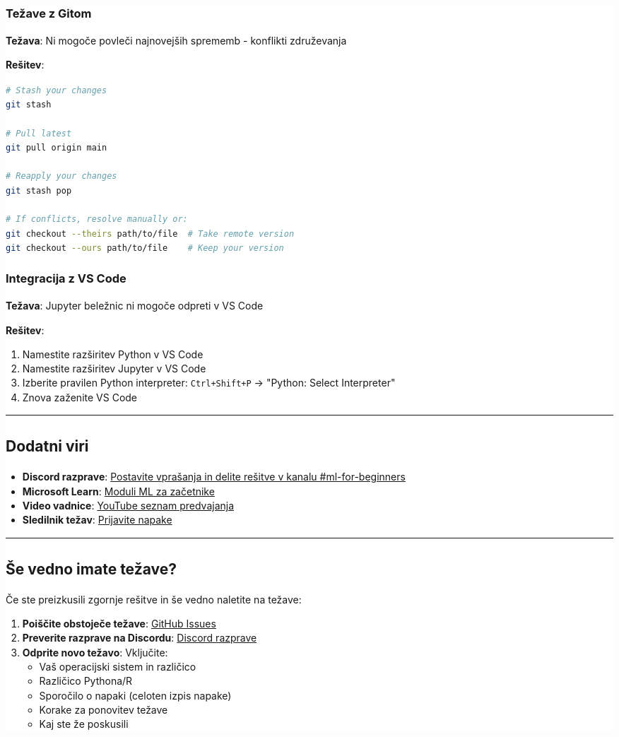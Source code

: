 ### Težave z Gitom

**Težava**: Ni mogoče povleči najnovejših sprememb - konflikti združevanja

**Rešitev**:
```bash
# Stash your changes
git stash

# Pull latest
git pull origin main

# Reapply your changes
git stash pop

# If conflicts, resolve manually or:
git checkout --theirs path/to/file  # Take remote version
git checkout --ours path/to/file    # Keep your version
```

### Integracija z VS Code

**Težava**: Jupyter beležnic ni mogoče odpreti v VS Code

**Rešitev**:
1. Namestite razširitev Python v VS Code
2. Namestite razširitev Jupyter v VS Code
3. Izberite pravilen Python interpreter: `Ctrl+Shift+P` → "Python: Select Interpreter"
4. Znova zaženite VS Code

---

## Dodatni viri

- **Discord razprave**: [Postavite vprašanja in delite rešitve v kanalu #ml-for-beginners](https://aka.ms/foundry/discord)
- **Microsoft Learn**: [Moduli ML za začetnike](https://learn.microsoft.com/en-us/collections/qrqzamz1nn2wx3?WT.mc_id=academic-77952-bethanycheum)
- **Video vadnice**: [YouTube seznam predvajanja](https://aka.ms/ml-beginners-videos)
- **Sledilnik težav**: [Prijavite napake](https://github.com/microsoft/ML-For-Beginners/issues)

---

## Še vedno imate težave?

Če ste preizkusili zgornje rešitve in še vedno naletite na težave:

1. **Poiščite obstoječe težave**: [GitHub Issues](https://github.com/microsoft/ML-For-Beginners/issues)
2. **Preverite razprave na Discordu**: [Discord razprave](https://aka.ms/foundry/discord)
3. **Odprite novo težavo**: Vključite:
   - Vaš operacijski sistem in različico
   - Različico Pythona/R
   - Sporočilo o napaki (celoten izpis napake)
   - Korake za ponovitev težave
   - Kaj ste že poskusili
